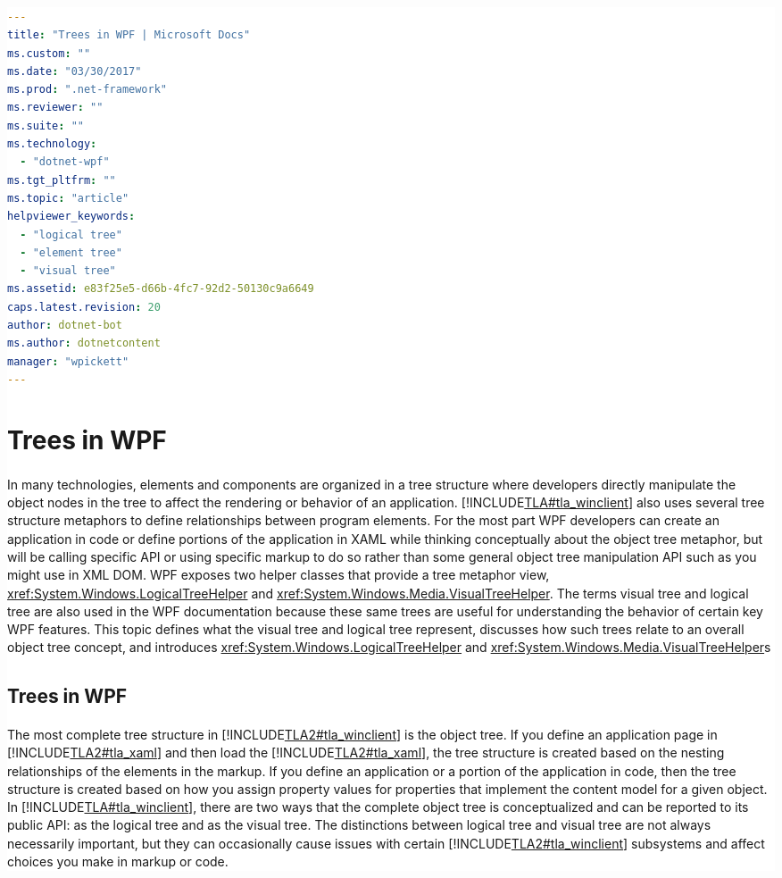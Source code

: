 ```yaml
---
title: "Trees in WPF | Microsoft Docs"
ms.custom: ""
ms.date: "03/30/2017"
ms.prod: ".net-framework"
ms.reviewer: ""
ms.suite: ""
ms.technology: 
  - "dotnet-wpf"
ms.tgt_pltfrm: ""
ms.topic: "article"
helpviewer_keywords: 
  - "logical tree"
  - "element tree"
  - "visual tree"
ms.assetid: e83f25e5-d66b-4fc7-92d2-50130c9a6649
caps.latest.revision: 20
author: dotnet-bot
ms.author: dotnetcontent
manager: "wpickett"
---
```

# Trees in WPF
In many technologies, elements and components are organized in a tree structure where developers directly manipulate the object nodes in the tree to affect the rendering or behavior of an application. [!INCLUDE[TLA#tla_winclient](../../../../includes/tlasharptla-winclient-md.md)] also uses several tree structure metaphors to define relationships between program elements. For the most part WPF developers can create an application in code or define portions of the application in XAML while thinking conceptually about the object tree metaphor, but will be calling specific API or using specific markup to do so rather than some general object tree manipulation API such as you might use in XML DOM. WPF exposes two helper classes that provide a tree metaphor view, <xref:System.Windows.LogicalTreeHelper> and <xref:System.Windows.Media.VisualTreeHelper>. The terms visual tree and logical tree are also used in the WPF documentation because these same trees are useful for understanding the behavior of certain key WPF features. This topic defines what the visual tree and logical tree represent, discusses how such trees relate to an overall object tree concept, and introduces <xref:System.Windows.LogicalTreeHelper> and <xref:System.Windows.Media.VisualTreeHelper>s  
  

  
<a name="element_tree"></a>   
## Trees in WPF  
 The most complete tree structure in [!INCLUDE[TLA2#tla_winclient](../../../../includes/tla2sharptla-winclient-md.md)] is the object tree. If you define an application page in [!INCLUDE[TLA2#tla_xaml](../../../../includes/tla2sharptla-xaml-md.md)] and then load the [!INCLUDE[TLA2#tla_xaml](../../../../includes/tla2sharptla-xaml-md.md)], the tree structure is created based on the nesting relationships of the elements in the markup. If you define an application or a portion of the application in code, then the tree structure is created based on how you assign property values for properties that implement the content model for a given object. In [!INCLUDE[TLA#tla_winclient](../../../../includes/tlasharptla-winclient-md.md)], there are two ways that the complete object tree is conceptualized and can be reported to its public API: as the logical tree and as the visual tree. The distinctions between logical tree and visual tree are not always necessarily important, but they can occasionally cause issues with certain [!INCLUDE[TLA2#tla_winclient](../../../../includes/tla2sharptla-winclient-md.md)] subsystems and affect choices you make in markup or code.  
  